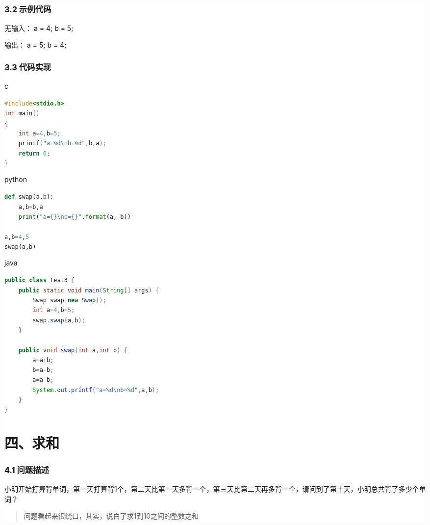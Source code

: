 ### 3.2 示例代码 
无输入： 
a = 4; 
b = 5; 

输出： 
a = 5; 
b = 4; 

### 3.3 代码实现 
c 

```c
#include<stdio.h>
int main()
{
	int a=4,b=5;
	printf("a=%d\nb=%d",b,a);
	return 0;
} 
```

python 

```python
def swap(a,b):
    a,b=b,a
    print("a={}\nb={}".format(a, b))

a,b=4,5
swap(a,b)
```
java 

```java
public class Test3 {
	public static void main(String[] args) {
		Swap swap=new Swap();
		int a=4,b=5;
		swap.swap(a,b);
	}
	
	public void swap(int a,int b) {
		a=a+b;
		b=a-b;
		a=a-b;
		System.out.printf("a=%d\nb=%d",a,b);
	}
}
```
# 四、求和  
### 4.1 问题描述  
小明开始打算背单词，第一天打算背1个，第二天比第一天多背一个，第三天比第二天再多背一个，请问到了第十天，小明总共背了多少个单词？ 
> 问题看起来很绕口，其实，说白了求1到10之间的整数之和 
